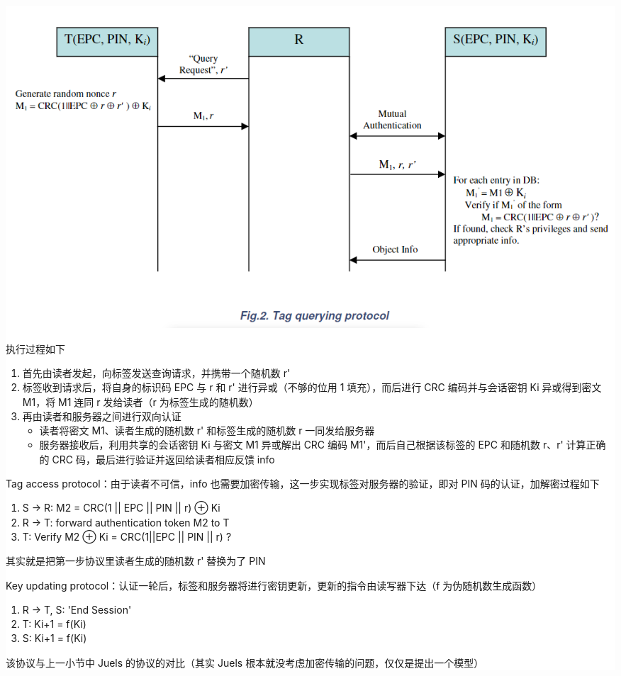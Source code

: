 <img src="./assets/image-20241028172832082.png">

执行过程如下

1. 首先由读者发起，向标签发送查询请求，并携带一个随机数 r'
2. 标签收到请求后，将自身的标识码 EPC 与 r 和 r' 进行异或（不够的位用 1 填充），而后进行 CRC 编码并与会话密钥 Ki 异或得到密文 M1，将 M1 连同 r 发给读者（r 为标签生成的随机数）
3. 再由读者和服务器之间进行双向认证
   - 读者将密文 M1、读者生成的随机数 r' 和标签生成的随机数 r 一同发给服务器
   - 服务器接收后，利用共享的会话密钥 Ki 与密文 M1 异或解出 CRC 编码 M1'，而后自己根据该标签的 EPC 和随机数 r、r' 计算正确的 CRC 码，最后进行验证并返回给读者相应反馈 info

Tag access protocol：由于读者不可信，info 也需要加密传输，这一步实现标签对服务器的验证，即对 PIN 码的认证，加解密过程如下

1. S → R: M2 = CRC(1 || EPC || PIN || r) ⊕ Ki
2. R → T: forward authentication token M2 to T
3. T: Verify M2 ⊕ Ki = CRC(1||EPC || PIN || r) ?

其实就是把第一步协议里读者生成的随机数 r' 替换为了 PIN

Key updating protocol：认证一轮后，标签和服务器将进行密钥更新，更新的指令由读写器下达（f 为伪随机数生成函数）

1. R → T, S: 'End Session'
2. T: Ki+1 = f(Ki)
3. S: Ki+1 = f(Ki)

该协议与上一小节中 Juels 的协议的对比（其实 Juels 根本就没考虑加密传输的问题，仅仅是提出一个模型）
